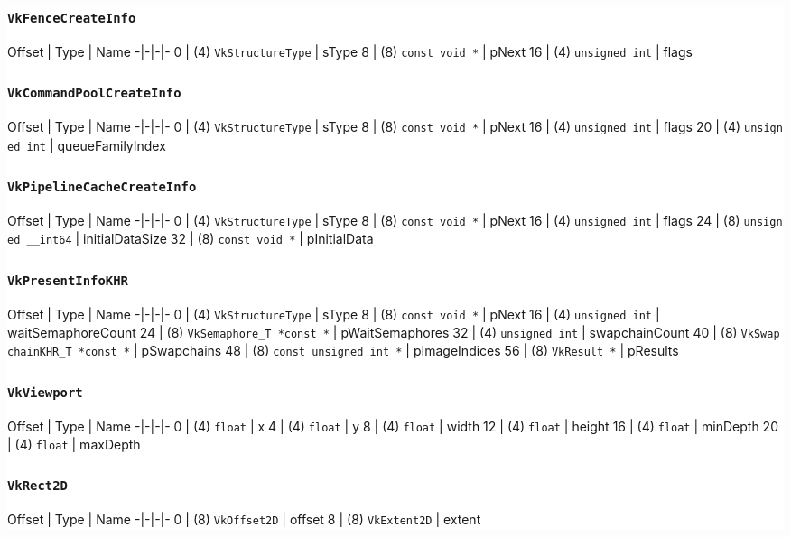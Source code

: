 
### `VkFenceCreateInfo`
Offset | Type | Name
-|-|-|-
0 | (4) `VkStructureType` | sType
8 | (8) `const void *` | pNext
16 | (4) `unsigned int` | flags


### `VkCommandPoolCreateInfo`
Offset | Type | Name
-|-|-|-
0 | (4) `VkStructureType` | sType
8 | (8) `const void *` | pNext
16 | (4) `unsigned int` | flags
20 | (4) `unsigned int` | queueFamilyIndex


### `VkPipelineCacheCreateInfo`
Offset | Type | Name
-|-|-|-
0 | (4) `VkStructureType` | sType
8 | (8) `const void *` | pNext
16 | (4) `unsigned int` | flags
24 | (8) `unsigned __int64` | initialDataSize
32 | (8) `const void *` | pInitialData


### `VkPresentInfoKHR`
Offset | Type | Name
-|-|-|-
0 | (4) `VkStructureType` | sType
8 | (8) `const void *` | pNext
16 | (4) `unsigned int` | waitSemaphoreCount
24 | (8) `VkSemaphore_T *const *` | pWaitSemaphores
32 | (4) `unsigned int` | swapchainCount
40 | (8) `VkSwapchainKHR_T *const *` | pSwapchains
48 | (8) `const unsigned int *` | pImageIndices
56 | (8) `VkResult *` | pResults


### `VkViewport`
Offset | Type | Name
-|-|-|-
0 | (4) `float` | x
4 | (4) `float` | y
8 | (4) `float` | width
12 | (4) `float` | height
16 | (4) `float` | minDepth
20 | (4) `float` | maxDepth


### `VkRect2D`
Offset | Type | Name
-|-|-|-
0 | (8) `VkOffset2D` | offset
8 | (8) `VkExtent2D` | extent
